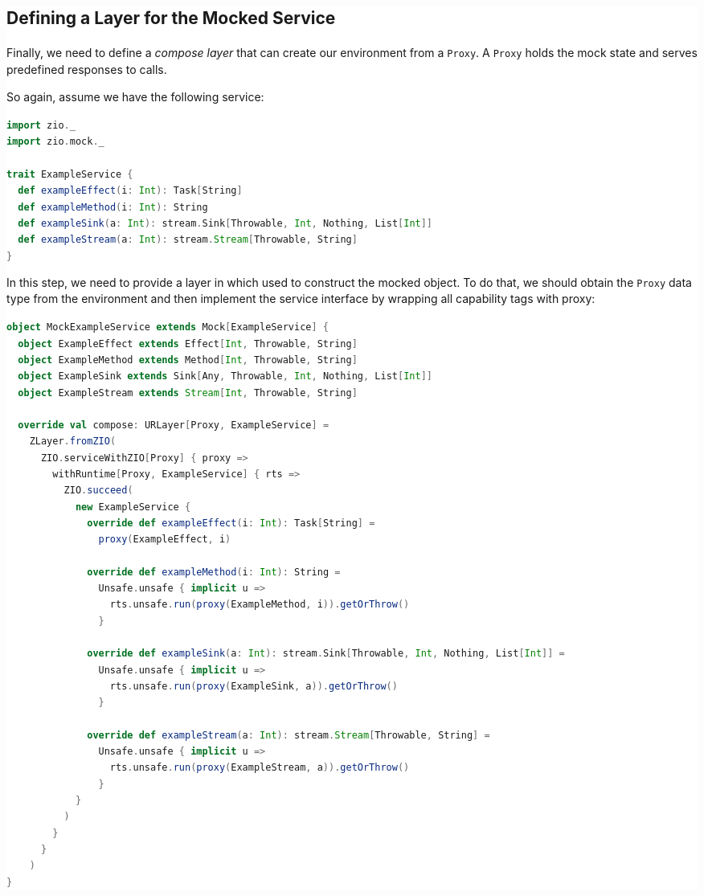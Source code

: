 
## Defining a Layer for the Mocked Service

Finally, we need to define a _compose layer_ that can create our environment from a `Proxy`. A `Proxy` holds the mock state and serves predefined responses to calls.

So again, assume we have the following service:

```scala mdoc:silent
import zio._
import zio.mock._

trait ExampleService {
  def exampleEffect(i: Int): Task[String]
  def exampleMethod(i: Int): String
  def exampleSink(a: Int): stream.Sink[Throwable, Int, Nothing, List[Int]]
  def exampleStream(a: Int): stream.Stream[Throwable, String]
}
```

In this step, we need to provide a layer in which used to construct the mocked object. To do that, we should obtain the `Proxy` data type from the environment and then implement the service interface by wrapping all capability tags with proxy:

```scala mdoc:silent:nest
object MockExampleService extends Mock[ExampleService] {
  object ExampleEffect extends Effect[Int, Throwable, String]
  object ExampleMethod extends Method[Int, Throwable, String]
  object ExampleSink extends Sink[Any, Throwable, Int, Nothing, List[Int]]
  object ExampleStream extends Stream[Int, Throwable, String]

  override val compose: URLayer[Proxy, ExampleService] =
    ZLayer.fromZIO(
      ZIO.serviceWithZIO[Proxy] { proxy =>
        withRuntime[Proxy, ExampleService] { rts =>
          ZIO.succeed(
            new ExampleService {
              override def exampleEffect(i: Int): Task[String] =
                proxy(ExampleEffect, i)

              override def exampleMethod(i: Int): String =
                Unsafe.unsafe { implicit u =>
                  rts.unsafe.run(proxy(ExampleMethod, i)).getOrThrow()
                }

              override def exampleSink(a: Int): stream.Sink[Throwable, Int, Nothing, List[Int]] =
                Unsafe.unsafe { implicit u =>
                  rts.unsafe.run(proxy(ExampleSink, a)).getOrThrow()
                }

              override def exampleStream(a: Int): stream.Stream[Throwable, String] =
                Unsafe.unsafe { implicit u =>
                  rts.unsafe.run(proxy(ExampleStream, a)).getOrThrow()
                }
            }
          )
        }
      }
    )
}
```


[doc-contextual-types]: ../../reference/contextual/index.md
[link-sls-6.26.1]: https://scala-lang.org/files/archive/spec/2.13/06-expressions.html#value-conversions
[link-test-doubles]: https://martinfowler.com/articles/mocksArentStubs.html
[link-gh-mock-example-spec]: https://github.com/zio/zio/blob/master/examples/shared/src/test/scala/zio/examples/test/MockExampleSpec.scala
[link-gh-empty-mock-spec]: https://github.com/zio/zio/blob/master/test-tests/shared/src/test/scala/zio/test/mock/EmptyMockSpec.scala
[link-gh-composed-mock-spec]: https://github.com/zio/zio/blob/master/test-tests/shared/src/test/scala/zio/test/mock/ComposedMockSpec.scala
[link-gh-composed-empty-mock-spec]: https://github.com/zio/zio/blob/master/test-tests/shared/src/test/scala/zio/test/mock/ComposedEmptyMockSpec.scala
[link-gh-poly-mock-spec]: https://github.com/zio/zio/blob/master/test-tests/shared/src/test/scala/zio/test/mock/PolyMockSpec.scala